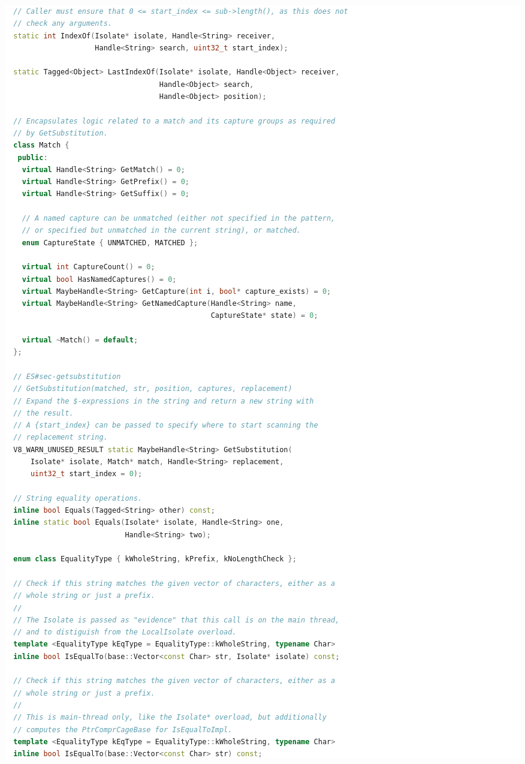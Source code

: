 ```cpp
  // Caller must ensure that 0 <= start_index <= sub->length(), as this does not
  // check any arguments.
  static int IndexOf(Isolate* isolate, Handle<String> receiver,
                     Handle<String> search, uint32_t start_index);

  static Tagged<Object> LastIndexOf(Isolate* isolate, Handle<Object> receiver,
                                    Handle<Object> search,
                                    Handle<Object> position);

  // Encapsulates logic related to a match and its capture groups as required
  // by GetSubstitution.
  class Match {
   public:
    virtual Handle<String> GetMatch() = 0;
    virtual Handle<String> GetPrefix() = 0;
    virtual Handle<String> GetSuffix() = 0;

    // A named capture can be unmatched (either not specified in the pattern,
    // or specified but unmatched in the current string), or matched.
    enum CaptureState { UNMATCHED, MATCHED };

    virtual int CaptureCount() = 0;
    virtual bool HasNamedCaptures() = 0;
    virtual MaybeHandle<String> GetCapture(int i, bool* capture_exists) = 0;
    virtual MaybeHandle<String> GetNamedCapture(Handle<String> name,
                                                CaptureState* state) = 0;

    virtual ~Match() = default;
  };

  // ES#sec-getsubstitution
  // GetSubstitution(matched, str, position, captures, replacement)
  // Expand the $-expressions in the string and return a new string with
  // the result.
  // A {start_index} can be passed to specify where to start scanning the
  // replacement string.
  V8_WARN_UNUSED_RESULT static MaybeHandle<String> GetSubstitution(
      Isolate* isolate, Match* match, Handle<String> replacement,
      uint32_t start_index = 0);

  // String equality operations.
  inline bool Equals(Tagged<String> other) const;
  inline static bool Equals(Isolate* isolate, Handle<String> one,
                            Handle<String> two);

  enum class EqualityType { kWholeString, kPrefix, kNoLengthCheck };

  // Check if this string matches the given vector of characters, either as a
  // whole string or just a prefix.
  //
  // The Isolate is passed as "evidence" that this call is on the main thread,
  // and to distiguish from the LocalIsolate overload.
  template <EqualityType kEqType = EqualityType::kWholeString, typename Char>
  inline bool IsEqualTo(base::Vector<const Char> str, Isolate* isolate) const;

  // Check if this string matches the given vector of characters, either as a
  // whole string or just a prefix.
  //
  // This is main-thread only, like the Isolate* overload, but additionally
  // computes the PtrComprCageBase for IsEqualToImpl.
  template <EqualityType kEqType = EqualityType::kWholeString, typename Char>
  inline bool IsEqualTo(base::Vector<const Char> str) const;

```
